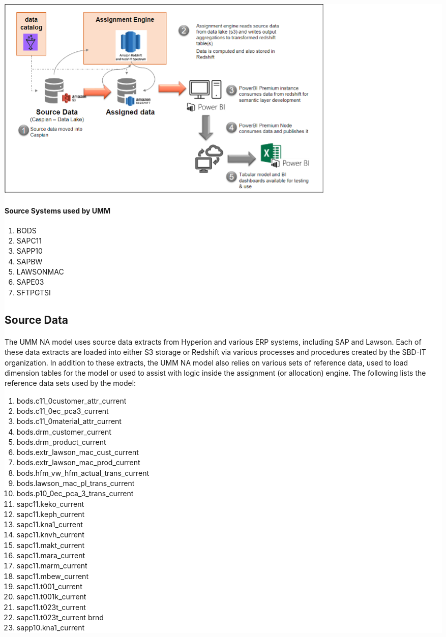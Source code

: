 ![Scheme](artifacts/images/Redshift_UMM_Overall_Architecture.png)

#### Source Systems used by UMM

1. BODS
2. SAPC11
3. SAPP10
4. SAPBW
5. LAWSONMAC
6. SAPE03
7. SFTPGTSI


## Source Data

The  UMM NA model uses source data extracts from Hyperion and various ERP systems, including SAP and Lawson.  Each of these data extracts are loaded into either S3 storage or Redshift via various processes and procedures created by the SBD-IT organization. In addition to these extracts, the UMM NA model also relies on various sets of reference data, used to load dimension tables for the model or used to assist with logic inside the assignment (or allocation) engine. The following lists the reference data sets used by the model:
<ol>
<li>bods.c11_0customer_attr_current</li>
<li>bods.c11_0ec_pca3_current</li>
<li>bods.c11_0material_attr_current</li>
<li>bods.drm_customer_current</li>
<li>bods.drm_product_current</li>
<li>bods.extr_lawson_mac_cust_current</li>
<li>bods.extr_lawson_mac_prod_current</li>
<li>bods.hfm_vw_hfm_actual_trans_current</li>
<li>bods.lawson_mac_pl_trans_current</li>
<li>bods.p10_0ec_pca_3_trans_current</li>
<li>sapc11.keko_current</li>
<li>sapc11.keph_current</li>
<li>sapc11.kna1_current</li>
<li>sapc11.knvh_current</li>
<li>sapc11.makt_current</li>
<li>sapc11.mara_current</li>
<li>sapc11.marm_current</li>
<li>sapc11.mbew_current</li>
<li>sapc11.t001_current</li>
<li>sapc11.t001k_current</li>
<li>sapc11.t023t_current</li>
<li>sapc11.t023t_current brnd</li>
<li>sapp10.kna1_current</li>
